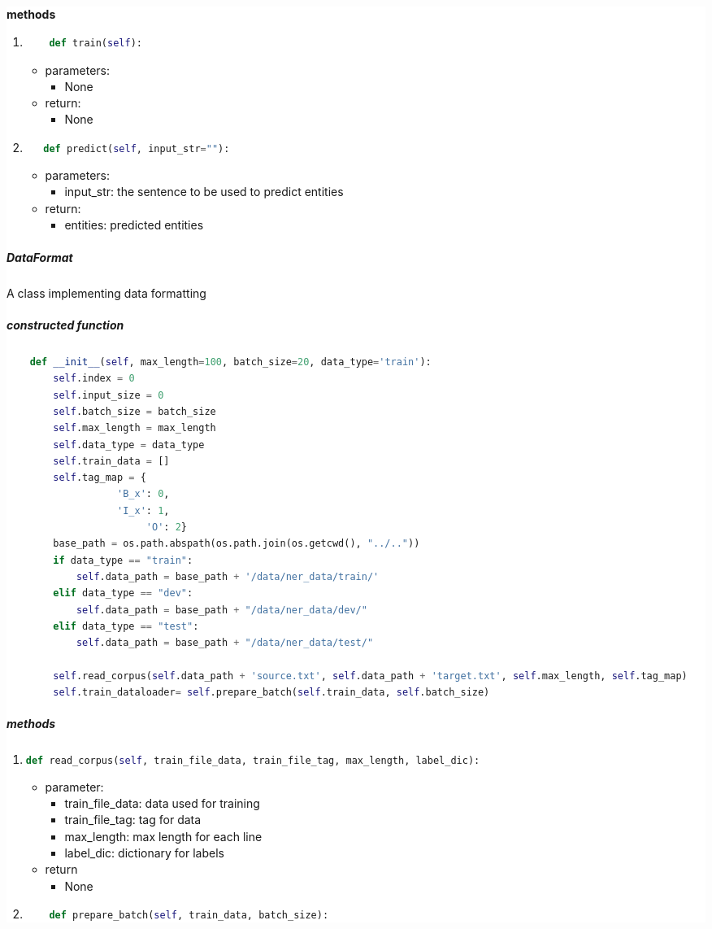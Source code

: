 **methods**

1. ```python
       def train(self):
   ```

   + parameters:
     + None
   + return:
     + None
   
2. ```python
      def predict(self, input_str=""):
   ```

   - parameters:
     - input_str:  the sentence to be used to predict entities
   - return:
     - entities: predicted entities

##### DataFormat

A class implementing data formatting

##### constructed function

```python
    def __init__(self, max_length=100, batch_size=20, data_type='train'):
        self.index = 0
        self.input_size = 0
        self.batch_size = batch_size
        self.max_length = max_length
        self.data_type = data_type
        self.train_data = []
        self.tag_map = {
                   'B_x': 0,
                   'I_x': 1,
                        'O': 2}
        base_path = os.path.abspath(os.path.join(os.getcwd(), "../.."))
        if data_type == "train":
            self.data_path = base_path + '/data/ner_data/train/'
        elif data_type == "dev":
            self.data_path = base_path + "/data/ner_data/dev/"
        elif data_type == "test":
            self.data_path = base_path + "/data/ner_data/test/"

        self.read_corpus(self.data_path + 'source.txt', self.data_path + 'target.txt', self.max_length, self.tag_map)
        self.train_dataloader= self.prepare_batch(self.train_data, self.batch_size)
```

##### methods

1. ```python
   def read_corpus(self, train_file_data, train_file_tag, max_length, label_dic):
   ```

   + parameter:
     + train_file_data: data used for training
     + train_file_tag: tag for data
     + max_length:  max length for each line
     + label_dic: dictionary for labels
   + return
     + None

2. ```python
       def prepare_batch(self, train_data, batch_size):
   ```